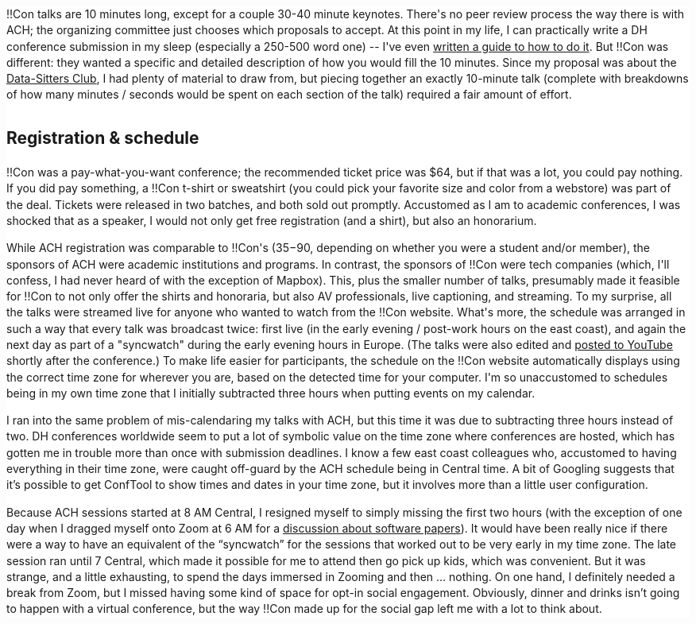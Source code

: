 
!!Con talks are 10 minutes long, except for a couple 30-40 minute keynotes. There's no peer review process the way there is with ACH; the organizing committee just chooses which proposals to accept. At this point in my life, I can practically write a DH conference submission in my sleep (especially a 250-500 word one) -- I've even [written a guide to how to do it](https://digitalhumanities.stanford.edu/guide-writing-dh-conference-submissions). But !!Con was different: they wanted a specific and detailed description of how you would fill the 10 minutes. Since my proposal was about the [Data-Sitters Club](https://datasittersclub.github.io/site/books), I had plenty of material to draw from, but piecing together an exactly 10-minute talk (complete with breakdowns of how many minutes / seconds would be spent on each section of the talk) required a fair amount of effort.


Registration & schedule
-----------------------


!!Con was a pay-what-you-want conference; the recommended ticket price was $64, but if that was a lot, you could pay nothing. If you did pay something, a !!Con t-shirt or sweatshirt (you could pick your favorite size and color from a webstore) was part of the deal. Tickets were released in two batches, and both sold out promptly. Accustomed as I am to academic conferences, I was shocked that as a speaker, I would not only get free registration (and a shirt), but also an honorarium.


While ACH registration was comparable to !!Con's ($35-$90, depending on whether you were a student and/or member), the sponsors of ACH were academic institutions and programs. In contrast, the sponsors of !!Con were tech companies (which, I'll confess, I had never heard of with the exception of Mapbox). This, plus the smaller number of talks, presumably made it feasible for !!Con to not only offer the shirts and honoraria, but also AV professionals, live captioning, and streaming. To my surprise, all the talks were streamed live for anyone who wanted to watch from the !!Con website. What's more, the schedule was arranged in such a way that every talk was broadcast twice: first live (in the early evening / post-work hours on the east coast), and again the next day as part of a "syncwatch" during the early evening hours in Europe. (The talks were also edited and [posted to YouTube](https://www.youtube.com/watch?v=6fjgYEDZBKE) shortly after the conference.) To make life easier for participants, the schedule on the !!Con website automatically displays using the correct time zone for wherever you are, based on the detected time for your computer. I'm so unaccustomed to schedules being in my own time zone that I initially subtracted three hours when putting events on my calendar.


I ran into the same problem of mis-calendaring my talks with ACH, but this time it was due to subtracting three hours instead of two. DH conferences worldwide seem to put a lot of symbolic value on the time zone where conferences are hosted, which has gotten me in trouble more than once with submission deadlines. I know a few east coast colleagues who, accustomed to having everything in their time zone, were caught off-guard by the ACH schedule being in Central time. A bit of Googling suggests that it’s possible to get ConfTool to show times and dates in your time zone, but it involves more than a little user configuration.


Because ACH sessions started at 8 AM Central, I resigned myself to simply missing the first two hours (with the exception of one day when I dragged myself onto Zoom at 6 AM for a [discussion about software papers](https://github.com/ponteIneptique/template-software-paper-dh)). It would have been really nice if there were a way to have an equivalent of the “syncwatch” for the sessions that worked out to be very early in my time zone. The late session ran until 7 Central, which made it possible for me to attend then go pick up kids, which was convenient. But it was strange, and a little exhausting, to spend the days immersed in Zooming and then … nothing. On one hand, I definitely needed a break from Zoom, but I missed having some kind of space for opt-in social engagement. Obviously, dinner and drinks isn’t going to happen with a virtual conference, but the way !!Con made up for the social gap left me with a lot to think about.
